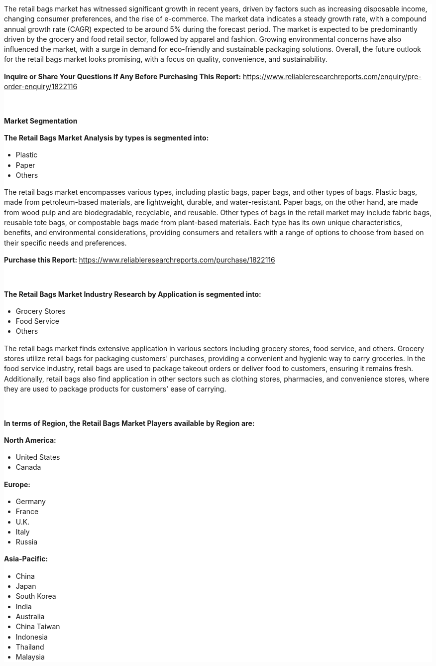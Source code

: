 <p><p>The retail bags market has witnessed significant growth in recent years, driven by factors such as increasing disposable income, changing consumer preferences, and the rise of e-commerce. The market data indicates a steady growth rate, with a compound annual growth rate (CAGR) expected to be around 5% during the forecast period. The market is expected to be predominantly driven by the grocery and food retail sector, followed by apparel and fashion. Growing environmental concerns have also influenced the market, with a surge in demand for eco-friendly and sustainable packaging solutions. Overall, the future outlook for the retail bags market looks promising, with a focus on quality, convenience, and sustainability.</p></p>
<p><strong>Inquire or Share Your Questions If Any Before Purchasing This Report:</strong> <a href="https://www.reliableresearchreports.com/enquiry/pre-order-enquiry/1822116">https://www.reliableresearchreports.com/enquiry/pre-order-enquiry/1822116</a></p>
<p>&nbsp;</p>
<p><strong>Market Segmentation</strong></p>
<p><strong>The Retail Bags Market Analysis by types is segmented into:</strong></p>
<p><ul><li>Plastic</li><li>Paper</li><li>Others</li></ul></p>
<p><p>The retail bags market encompasses various types, including plastic bags, paper bags, and other types of bags. Plastic bags, made from petroleum-based materials, are lightweight, durable, and water-resistant. Paper bags, on the other hand, are made from wood pulp and are biodegradable, recyclable, and reusable. Other types of bags in the retail market may include fabric bags, reusable tote bags, or compostable bags made from plant-based materials. Each type has its own unique characteristics, benefits, and environmental considerations, providing consumers and retailers with a range of options to choose from based on their specific needs and preferences.</p></p>
<p><strong>Purchase this Report:&nbsp;</strong><a href="https://www.reliableresearchreports.com/purchase/1822116">https://www.reliableresearchreports.com/purchase/1822116</a></p>
<p>&nbsp;</p>
<p><strong>The Retail Bags Market Industry Research by Application is segmented into:</strong></p>
<p><ul><li>Grocery Stores</li><li>Food Service</li><li>Others</li></ul></p>
<p><p>The retail bags market finds extensive application in various sectors including grocery stores, food service, and others. Grocery stores utilize retail bags for packaging customers' purchases, providing a convenient and hygienic way to carry groceries. In the food service industry, retail bags are used to package takeout orders or deliver food to customers, ensuring it remains fresh. Additionally, retail bags also find application in other sectors such as clothing stores, pharmacies, and convenience stores, where they are used to package products for customers' ease of carrying.</p></p>
<p>&nbsp;</p>
<p><strong>In terms of Region, the Retail Bags Market Players available by Region are:</strong></p>
<p>
    <p> <strong> North America: </strong>
        <ul>
            <li>United States</li>
            <li>Canada</li>
        </ul>
        </p> 
    <p> <strong> Europe: </strong>
        <ul>
            <li>Germany</li>
            <li>France</li>
            <li>U.K.</li>
            <li>Italy</li>
            <li>Russia</li>
        </ul>
        </p> 
    <p> <strong> Asia-Pacific: </strong>
        <ul>
            <li>China</li>
            <li>Japan</li>
            <li>South Korea</li>
            <li>India</li>
            <li>Australia</li>
            <li>China Taiwan</li>
            <li>Indonesia</li>
            <li>Thailand</li>
            <li>Malaysia</li>
        </ul>
        </p> 
